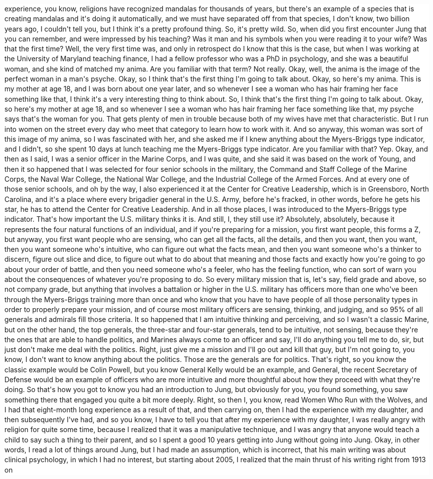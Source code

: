 experience, you know, religions have recognized mandalas for thousands of years, but there's an example of a species that is creating mandalas and it's doing it automatically, and we must have separated off from that species, I don't know, two billion years ago, I couldn't tell you, but I think it's a pretty profound thing. So, it's pretty wild. So, when did you first encounter Jung that you can remember, and were impressed by his teaching? Was it man and his symbols when you were reading it to your wife? Was that the first time? Well, the very first time was, and only in retrospect do I know that this is the case, but when I was working at the University of Maryland teaching finance, I had a fellow professor who was a PhD in psychology, and she was a beautiful woman, and she kind of matched my anima. Are you familiar with that term? Not really. Okay, well, the anima is the image of the perfect woman in a man's psyche. Okay, so I think that's the first thing I'm going to talk about. Okay, so here's my anima. This is my mother at age 18, and I was born about one year later, and so whenever I see a woman who has hair framing her face something like that, I think it's a very interesting thing to think about. So, I think that's the first thing I'm going to talk about. Okay, so here's my mother at age 18, and so whenever I see a woman who has hair framing her face something like that, my psyche says that's the woman for you. That gets plenty of men in trouble because both of my wives have met that characteristic. But I run into women on the street every day who meet that category to learn how to work with it. And so anyway, this woman was sort of this image of my anima, so I was fascinated with her, and she asked me if I knew anything about the Myers-Briggs type indicator, and I didn't, so she spent 10 days at lunch teaching me the Myers-Briggs type indicator. Are you familiar with that? Yep. Okay, and then as I said, I was a senior officer in the Marine Corps, and I was quite, and she said it was based on the work of Young, and then it so happened that I was selected for four senior schools in the military, the Command and Staff College of the Marine Corps, the Naval War College, the National War College, and the Industrial College of the Armed Forces. And at every one of those senior schools, and oh by the way, I also experienced it at the Center for Creative Leadership, which is in Greensboro, North Carolina, and it's a place where every brigadier general in the U.S. Army, before he's fracked, in other words, before he gets his star, he has to attend the Center for Creative Leadership. And in all those places, I was introduced to the Myers-Briggs type indicator. That's how important the U.S. military thinks it is. And still, I, they still use it? Absolutely, absolutely, because it represents the four natural functions of an individual, and if you're preparing for a mission, you first want people, this forms a Z, but anyway, you first want people who are sensing, who can get all the facts, all the details, and then you want, then you want, then you want someone who's intuitive, who can figure out what the facts mean, and then you want someone who's a thinker to discern, figure out slice and dice, to figure out what to do about that meaning and those facts and exactly how you're going to go about your order of battle, and then you need someone who's a feeler, who has the feeling function, who can sort of warn you about the consequences of whatever you're proposing to do. So every military mission that is, let's say, field grade and above, so not company grade, but anything that involves a battalion or higher in the U.S. military has officers more than one who've been through the Myers-Briggs training more than once and who know that you have to have people of all those personality types in order to properly prepare your mission, and of course most military officers are sensing, thinking, and judging, and so 95% of all generals and admirals fill those criteria. It so happened that I am intuitive thinking and perceiving, and so I wasn't a classic Marine, but on the other hand, the top generals, the three-star and four-star generals, tend to be intuitive, not sensing, because they're the ones that are able to handle politics, and Marines always come to an officer and say, I'll do anything you tell me to do, sir, but just don't make me deal with the politics. Right, just give me a mission and I'll go out and kill that guy, but I'm not going to, you know, I don't want to know anything about the politics. Those are the generals are for politics. That's right, so you know the classic example would be Colin Powell, but you know General Kelly would be an example, and General, the recent Secretary of Defense would be an example of officers who are more intuitive and more thoughtful about how they proceed with what they're doing. So that's how you got to know you had an introduction to Jung, but obviously for you, you found something, you saw something there that engaged you quite a bit more deeply. Right, so then I, you know, read Women Who Run with the Wolves, and I had that eight-month long experience as a result of that, and then carrying on, then I had the experience with my daughter, and then subsequently I've had, and so you know, I have to tell you that after my experience with my daughter, I was really angry with religion for quite some time, because I realized that it was a manipulative technique, and I was angry that anyone would teach a child to say such a thing to their parent, and so I spent a good 10 years getting into Jung without going into Jung. Okay, in other words, I read a lot of things around Jung, but I had made an assumption, which is incorrect, that his main writing was about clinical psychology, in which I had no interest, but starting about 2005, I realized that the main thrust of his writing right from 1913 on